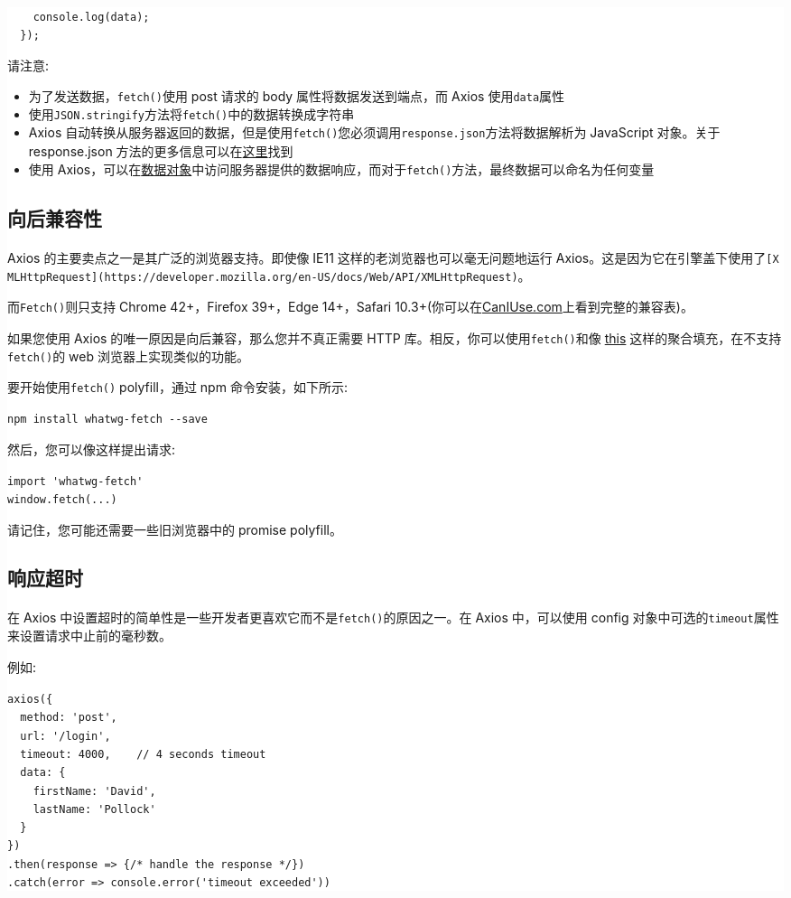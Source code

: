 ```
    console.log(data);
  });

```

请注意:

*   为了发送数据，`fetch()`使用 post 请求的 body 属性将数据发送到端点，而 Axios 使用`data`属性
*   使用`JSON.stringify`方法将`fetch()`中的数据转换成字符串
*   Axios 自动转换从服务器返回的数据，但是使用`fetch()`您必须调用`response.json`方法将数据解析为 JavaScript 对象。关于 response.json 方法的更多信息可以在[这里](https://developer.mozilla.org/en-US/docs/Web/API/Response/json)找到
*   使用 Axios，可以在[数据对象](https://github.com/axios/axios#response-schema)中访问服务器提供的数据响应，而对于`fetch()`方法，最终数据可以命名为任何变量

## 向后兼容性

Axios 的主要卖点之一是其广泛的浏览器支持。即使像 IE11 这样的老浏览器也可以毫无问题地运行 Axios。这是因为它在引擎盖下使用了`[XMLHttpRequest](https://developer.mozilla.org/en-US/docs/Web/API/XMLHttpRequest)`。

而`Fetch()`则只支持 Chrome 42+，Firefox 39+，Edge 14+，Safari 10.3+(你可以在[CanIUse.com](https://caniuse.com/fetch)上看到完整的兼容表)。

如果您使用 Axios 的唯一原因是向后兼容，那么您并不真正需要 HTTP 库。相反，你可以使用`fetch()`和像 [this](https://github.com/github/fetch) 这样的聚合填充，在不支持`fetch()`的 web 浏览器上实现类似的功能。

要开始使用`fetch()` polyfill，通过 npm 命令安装，如下所示:

```
npm install whatwg-fetch --save

```

然后，您可以像这样提出请求:

```
import 'whatwg-fetch'
window.fetch(...)

```

请记住，您可能还需要一些旧浏览器中的 promise polyfill。

## 响应超时

在 Axios 中设置超时的简单性是一些开发者更喜欢它而不是`fetch()`的原因之一。在 Axios 中，可以使用 config 对象中可选的`timeout`属性来设置请求中止前的毫秒数。

例如:

```
axios({
  method: 'post',
  url: '/login',
  timeout: 4000,    // 4 seconds timeout
  data: {
    firstName: 'David',
    lastName: 'Pollock'
  }
})
.then(response => {/* handle the response */})
.catch(error => console.error('timeout exceeded'))

```
